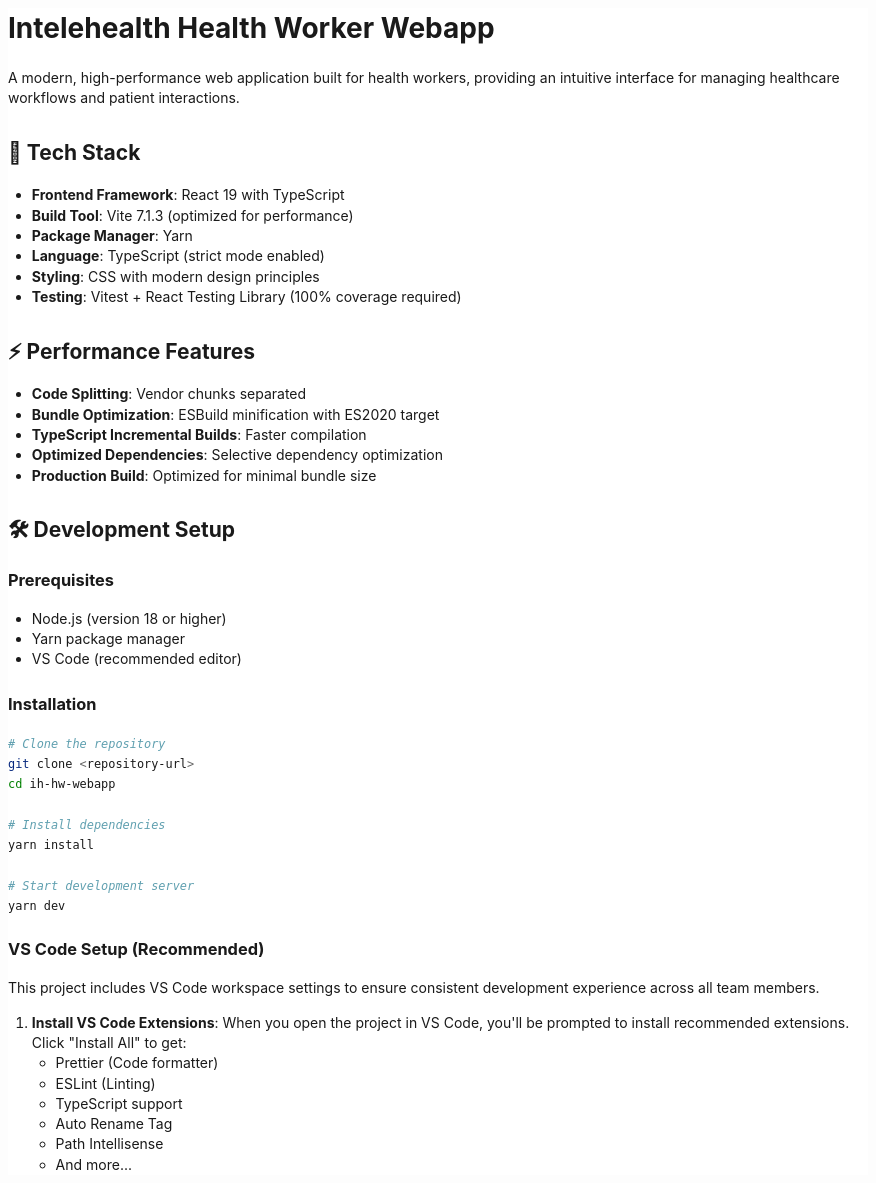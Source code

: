 # Intelehealth Health Worker Webapp

A modern, high-performance web application built for health workers, providing an intuitive interface for managing healthcare workflows and patient interactions.

## 🚀 Tech Stack

- **Frontend Framework**: React 19 with TypeScript
- **Build Tool**: Vite 7.1.3 (optimized for performance)
- **Package Manager**: Yarn
- **Language**: TypeScript (strict mode enabled)
- **Styling**: CSS with modern design principles
- **Testing**: Vitest + React Testing Library (100% coverage required)

## ⚡ Performance Features

- **Code Splitting**: Vendor chunks separated
- **Bundle Optimization**: ESBuild minification with ES2020 target
- **TypeScript Incremental Builds**: Faster compilation
- **Optimized Dependencies**: Selective dependency optimization
- **Production Build**: Optimized for minimal bundle size

## 🛠️ Development Setup

### Prerequisites

- Node.js (version 18 or higher)
- Yarn package manager
- VS Code (recommended editor)

### Installation

```bash
# Clone the repository
git clone <repository-url>
cd ih-hw-webapp

# Install dependencies
yarn install

# Start development server
yarn dev
```

### VS Code Setup (Recommended)

This project includes VS Code workspace settings to ensure consistent development experience across all team members.

1. **Install VS Code Extensions**: When you open the project in VS Code, you'll be prompted to install recommended extensions. Click "Install All" to get:
   - Prettier (Code formatter)
   - ESLint (Linting)
   - TypeScript support
   - Auto Rename Tag
   - Path Intellisense
   - And more...
